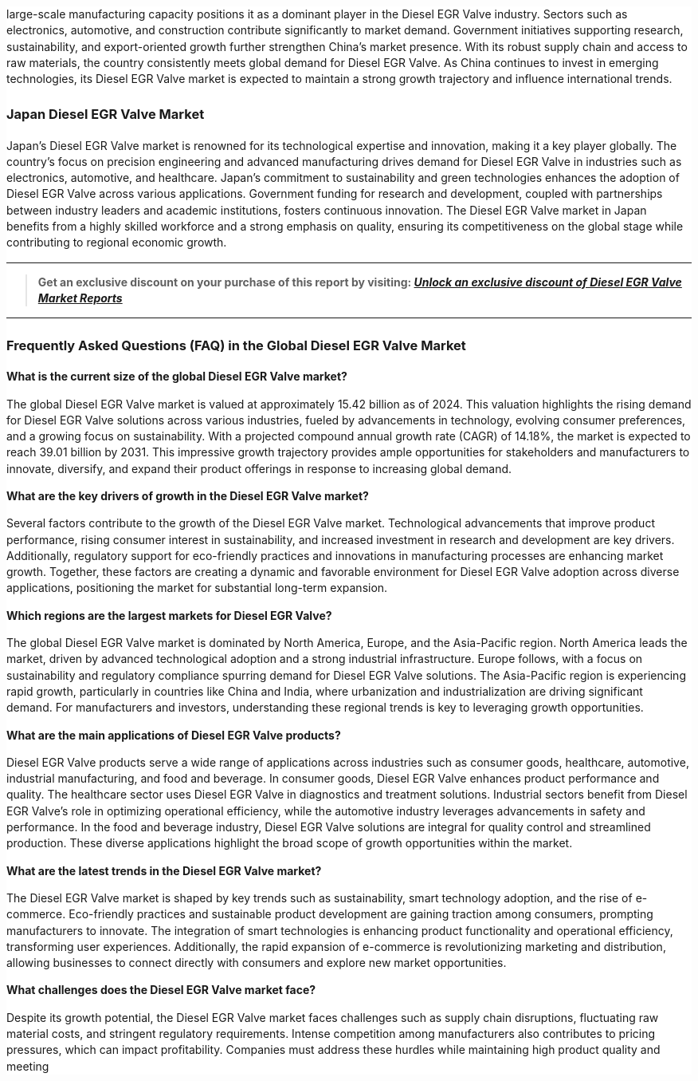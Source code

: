 large-scale manufacturing capacity positions it as a dominant player in the Diesel EGR Valve industry. Sectors such as electronics, automotive, and construction contribute significantly to market demand. Government initiatives supporting research, sustainability, and export-oriented growth further strengthen China&rsquo;s market presence. With its robust supply chain and access to raw materials, the country consistently meets global demand for Diesel EGR Valve. As China continues to invest in emerging technologies, its Diesel EGR Valve market is expected to maintain a strong growth trajectory and influence international trends.</p><h3>Japan Diesel EGR Valve Market</h3><p>Japan&rsquo;s Diesel EGR Valve market is renowned for its technological expertise and innovation, making it a key player globally. The country&rsquo;s focus on precision engineering and advanced manufacturing drives demand for Diesel EGR Valve in industries such as electronics, automotive, and healthcare. Japan&rsquo;s commitment to sustainability and green technologies enhances the adoption of Diesel EGR Valve across various applications. Government funding for research and development, coupled with partnerships between industry leaders and academic institutions, fosters continuous innovation. The Diesel EGR Valve market in Japan benefits from a highly skilled workforce and a strong emphasis on quality, ensuring its competitiveness on the global stage while contributing to regional economic growth.</p><hr /><blockquote><p><strong>Get an exclusive discount on your purchase of this report by visiting: <em><a href="://marketresearchpulse.com/ask-for-discount/44536?utm_source=Github&amp;utm_medium=0111">Unlock an exclusive discount of Diesel EGR Valve Market Reports</a></em>&nbsp;</strong></p></blockquote><hr /><h3>Frequently Asked Questions (FAQ) in the Global Diesel EGR Valve Market</h3><p><strong>What is the current size of the global Diesel EGR Valve market?</strong></p><p>The global Diesel EGR Valve market is valued at approximately 15.42 billion as of 2024. This valuation highlights the rising demand for Diesel EGR Valve solutions across various industries, fueled by advancements in technology, evolving consumer preferences, and a growing focus on sustainability. With a projected compound annual growth rate (CAGR) of 14.18%, the market is expected to reach 39.01 billion by 2031. This impressive growth trajectory provides ample opportunities for stakeholders and manufacturers to innovate, diversify, and expand their product offerings in response to increasing global demand.</p><p><strong>What are the key drivers of growth in the Diesel EGR Valve market?</strong></p><p>Several factors contribute to the growth of the Diesel EGR Valve market. Technological advancements that improve product performance, rising consumer interest in sustainability, and increased investment in research and development are key drivers. Additionally, regulatory support for eco-friendly practices and innovations in manufacturing processes are enhancing market growth. Together, these factors are creating a dynamic and favorable environment for Diesel EGR Valve adoption across diverse applications, positioning the market for substantial long-term expansion.</p><p><strong>Which regions are the largest markets for Diesel EGR Valve?</strong></p><p>The global Diesel EGR Valve market is dominated by North America, Europe, and the Asia-Pacific region. North America leads the market, driven by advanced technological adoption and a strong industrial infrastructure. Europe follows, with a focus on sustainability and regulatory compliance spurring demand for Diesel EGR Valve solutions. The Asia-Pacific region is experiencing rapid growth, particularly in countries like China and India, where urbanization and industrialization are driving significant demand. For manufacturers and investors, understanding these regional trends is key to leveraging growth opportunities.</p><p><strong>What are the main applications of Diesel EGR Valve products?</strong></p><p>Diesel EGR Valve products serve a wide range of applications across industries such as consumer goods, healthcare, automotive, industrial manufacturing, and food and beverage. In consumer goods, Diesel EGR Valve enhances product performance and quality. The healthcare sector uses Diesel EGR Valve in diagnostics and treatment solutions. Industrial sectors benefit from Diesel EGR Valve&rsquo;s role in optimizing operational efficiency, while the automotive industry leverages advancements in safety and performance. In the food and beverage industry, Diesel EGR Valve solutions are integral for quality control and streamlined production. These diverse applications highlight the broad scope of growth opportunities within the market.</p><p><strong>What are the latest trends in the Diesel EGR Valve market?</strong></p><p>The Diesel EGR Valve market is shaped by key trends such as sustainability, smart technology adoption, and the rise of e-commerce. Eco-friendly practices and sustainable product development are gaining traction among consumers, prompting manufacturers to innovate. The integration of smart technologies is enhancing product functionality and operational efficiency, transforming user experiences. Additionally, the rapid expansion of e-commerce is revolutionizing marketing and distribution, allowing businesses to connect directly with consumers and explore new market opportunities.</p><p><strong>What challenges does the Diesel EGR Valve market face?</strong></p><p>Despite its growth potential, the Diesel EGR Valve market faces challenges such as supply chain disruptions, fluctuating raw material costs, and stringent regulatory requirements. Intense competition among manufacturers also contributes to pricing pressures, which can impact profitability. Companies must address these hurdles while maintaining high product quality and meeting
